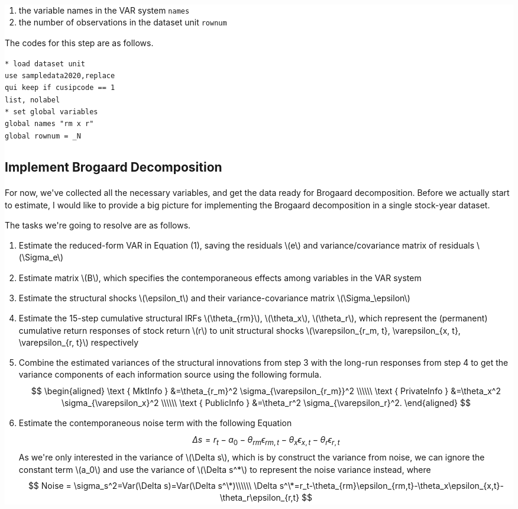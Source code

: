 1. the variable names in the VAR system `names`
2. the number of observations in the dataset unit `rownum`

The codes for this step are as follows.

```
* load dataset unit
use sampledata2020,replace
qui keep if cusipcode == 1
list, nolabel
* set global variables
global names "rm x r"
global rownum = _N
```



## Implement Brogaard Decomposition 

For now, we've collected all the necessary variables, and get the data ready for Brogaard decomposition. Before we actually start to estimate, I would like to provide a big picture for implementing the Brogaard decomposition in a single stock-year dataset. 

The tasks we're going to resolve are as follows.

1. Estimate the reduced-form VAR in Equation (1), saving the residuals \\(e\\) and variance/covariance matrix of residuals \\(\Sigma_e\\)

2. Estimate matrix \\(B\\), which specifies the contemporaneous effects among variables in the VAR system

3. Estimate the structural shocks \\(\epsilon_t\\) and their variance-covariance matrix \\(\Sigma_\epsilon\\)

4. Estimate the 15-step cumulative structural IRFs \\(\theta_{rm}\\), \\(\theta_x\\), \\(\theta_r\\), which represent the  (permanent) cumulative return responses of stock return \\(r\\) to unit structural shocks \\(\varepsilon_{r_m, t}, \varepsilon_{x, t}, \varepsilon_{r, t}\\) respectively

5. Combine the estimated variances of the structural innovations from step 3 with the long-run responses from step 4 to get the variance components of each information source using the following formula.
   $$
   \begin{aligned} \text { MktInfo } &=\theta_{r_m}^2 \sigma_{\varepsilon_{r_m}}^2 \\\\\\ \text { PrivateInfo } &=\theta_x^2 \sigma_{\varepsilon_x}^2 \\\\\\ \text { PublicInfo } &=\theta_r^2 \sigma_{\varepsilon_r}^2. \end{aligned}
   $$
   
6. Estimate the contemporaneous noise term with the following Equation
   $$
   \Delta s = r_t-a_0-\theta_{rm}\epsilon_{rm,t}-\theta_x\epsilon_{x,t}-\theta_r\epsilon_{r,t}
   $$
   As we're only interested in the variance of \\(\Delta s\\), which is by construct the variance from noise, we can ignore the constant term \\(a_0\\) and use the variance of \\(\Delta s^\*\\) to represent the noise variance instead, where
   $$
   Noise = \sigma_s^2=Var(\Delta s)=Var(\Delta s^\*)\\\\\\
   \Delta s^\*=r_t-\theta_{rm}\epsilon_{rm,t}-\theta_x\epsilon_{x,t}-\theta_r\epsilon_{r,t}
   $$
